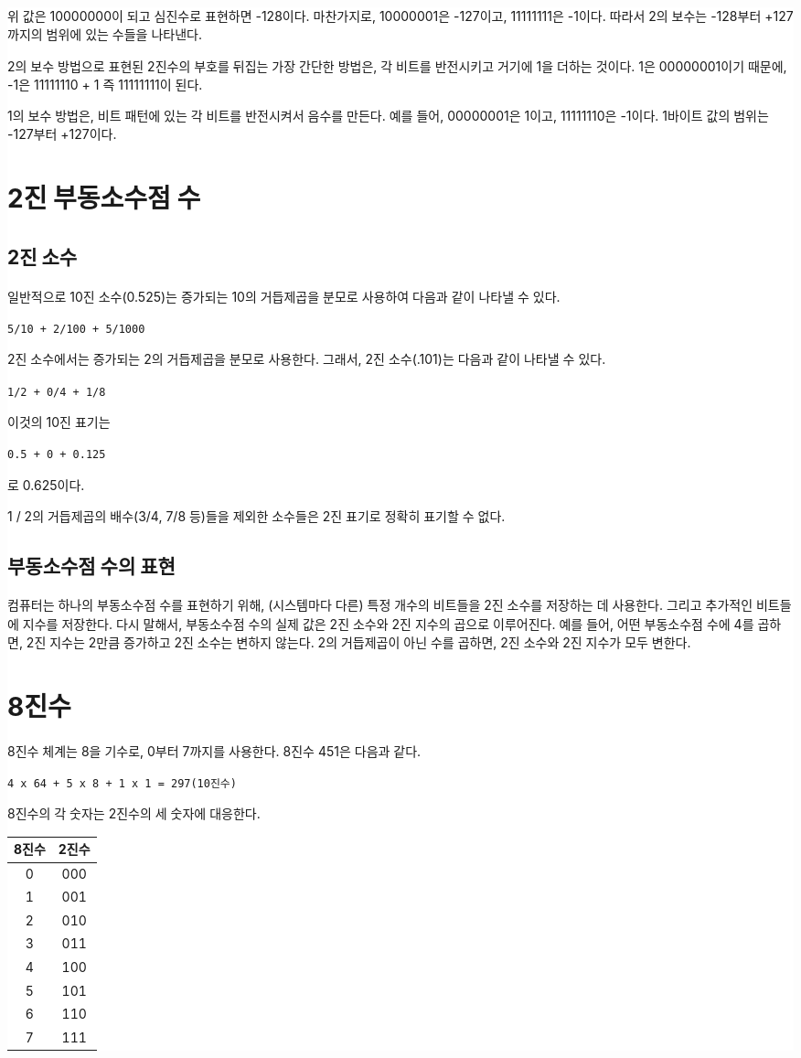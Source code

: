 위 값은 10000000이 되고 심진수로 표현하면 -128이다. 마찬가지로, 10000001은 -127이고, 11111111은 -1이다. 따라서 2의 보수는 -128부터 +127까지의 범위에 있는 수들을 나타낸다.

2의 보수 방법으로 표현된 2진수의 부호를 뒤집는 가장 간단한 방법은, 각 비트를 반전시키고 거기에 1을 더하는 것이다. 1은 00000001이기 때문에, -1은 11111110 + 1 즉 11111111이 된다.

1의 보수 방법은, 비트 패턴에 있는 각 비트를 반전시켜서 음수를 만든다. 예를 들어, 00000001은 1이고, 11111110은 -1이다. 1바이트 값의 범위는 -127부터 +127이다. 

# 2진 부동소수점 수

## 2진 소수

일반적으로 10진 소수(0.525)는 증가되는 10의 거듭제곱을 분모로 사용하여 다음과 같이 나타낼 수 있다.

```
5/10 + 2/100 + 5/1000
```

2진 소수에서는 증가되는 2의 거듭제곱을 분모로 사용한다. 그래서, 2진 소수(.101)는 다음과 같이 나타낼 수 있다.

```
1/2 + 0/4 + 1/8
```

이것의 10진 표기는

```
0.5 + 0 + 0.125
```

로 0.625이다.

1 / 2의 거듭제곱의 배수(3/4, 7/8 등)들을 제외한 소수들은 2진 표기로 정확히 표기할 수 없다. 

## 부동소수점 수의 표현

컴퓨터는 하나의 부동소수점 수를 표현하기 위해, (시스템마다 다른) 특정 개수의 비트들을 2진 소수를 저장하는 데 사용한다. 그리고 추가적인 비트들에 지수를 저장한다. 다시 말해서, 부동소수점 수의 실제 값은 2진 소수와 2진 지수의 곱으로 이루어진다. 예를 들어, 어떤 부동소수점 수에 4를 곱하면, 2진 지수는 2만큼 증가하고 2진 소수는 변하지 않는다. 2의 거듭제곱이 아닌 수를 곱하면, 2진 소수와 2진 지수가 모두 변한다.

# 8진수

8진수 체계는 8을 기수로, 0부터 7까지를 사용한다. 8진수 451은 다음과 같다.

```
4 x 64 + 5 x 8 + 1 x 1 = 297(10진수)
```

8진수의 각 숫자는 2진수의 세 숫자에 대응한다.

8진수|2진수
:---:|:---:
0|000
1|001
2|010
3|011
4|100
5|101
6|110
7|111
